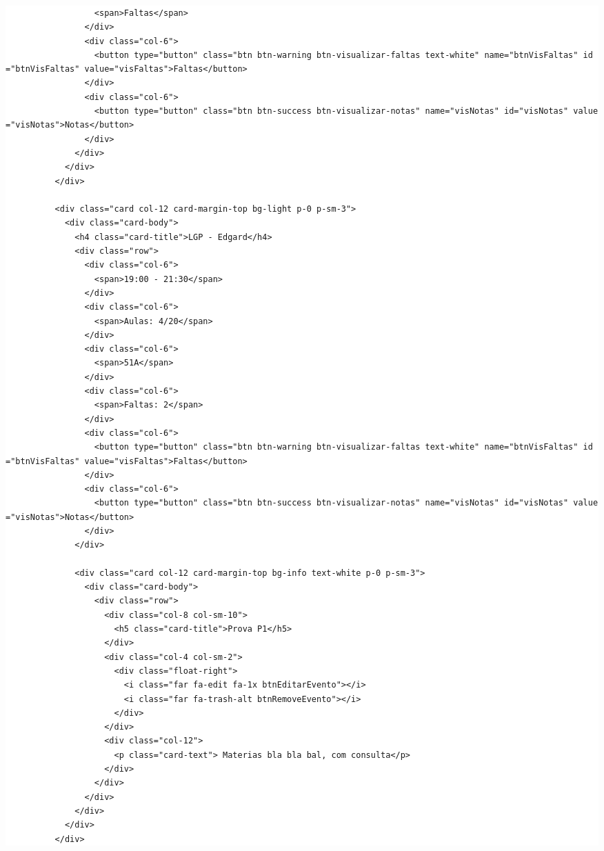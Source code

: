                       <span>Faltas</span>
                    </div>
                    <div class="col-6">
                      <button type="button" class="btn btn-warning btn-visualizar-faltas text-white" name="btnVisFaltas" id="btnVisFaltas" value="visFaltas">Faltas</button>
                    </div>
                    <div class="col-6">
                      <button type="button" class="btn btn-success btn-visualizar-notas" name="visNotas" id="visNotas" value="visNotas">Notas</button>
                    </div>
                  </div>
                </div>
              </div>
          
              <div class="card col-12 card-margin-top bg-light p-0 p-sm-3">
                <div class="card-body">
                  <h4 class="card-title">LGP - Edgard</h4>
                  <div class="row">
                    <div class="col-6">
                      <span>19:00 - 21:30</span>
                    </div>
                    <div class="col-6">
                      <span>Aulas: 4/20</span>
                    </div>
                    <div class="col-6">
                      <span>51A</span>
                    </div>
                    <div class="col-6">
                      <span>Faltas: 2</span>
                    </div>
                    <div class="col-6">
                      <button type="button" class="btn btn-warning btn-visualizar-faltas text-white" name="btnVisFaltas" id="btnVisFaltas" value="visFaltas">Faltas</button>
                    </div>
                    <div class="col-6">
                      <button type="button" class="btn btn-success btn-visualizar-notas" name="visNotas" id="visNotas" value="visNotas">Notas</button>
                    </div>
                  </div>
          
                  <div class="card col-12 card-margin-top bg-info text-white p-0 p-sm-3">
                    <div class="card-body">
                      <div class="row">
                        <div class="col-8 col-sm-10">
                          <h5 class="card-title">Prova P1</h5>
                        </div>
                        <div class="col-4 col-sm-2">
                          <div class="float-right">
                            <i class="far fa-edit fa-1x btnEditarEvento"></i>
                            <i class="far fa-trash-alt btnRemoveEvento"></i>
                          </div>
                        </div>
                        <div class="col-12">
                          <p class="card-text"> Materias bla bla bal, com consulta</p>
                        </div>
                      </div>
                    </div>
                  </div>
                </div>
              </div>
          